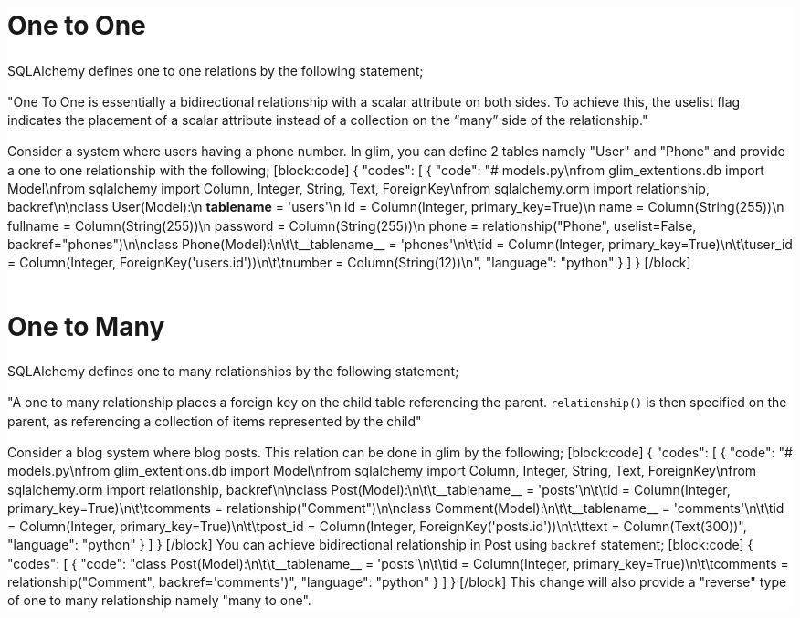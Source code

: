 # One to One
SQLAlchemy defines one to one relations by the following statement;

"One To One is essentially a bidirectional relationship with a scalar attribute on both sides. To achieve this, the uselist flag indicates the placement of a scalar attribute instead of a collection on the “many” side of the relationship."

Consider a system where users having a phone number. In glim, you can define 2 tables namely "User" and "Phone" and provide a one to one relationship with the following;
[block:code]
{
  "codes": [
    {
      "code": "# models.py\nfrom glim_extentions.db import Model\nfrom sqlalchemy import Column, Integer, String, Text, ForeignKey\nfrom sqlalchemy.orm import relationship, backref\n\nclass User(Model):\n    __tablename__ = 'users'\n    id = Column(Integer, primary_key=True)\n    name = Column(String(255))\n    fullname = Column(String(255))\n    password = Column(String(255))\n    phone = relationship(\"Phone\", uselist=False, backref=\"phones\")\n\nclass Phone(Model):\n\t\t__tablename__ = 'phones'\n\t\tid = Column(Integer, primary_key=True)\n\t\tuser_id = Column(Integer, ForeignKey('users.id'))\n\t\tnumber = Column(String(12))\n",
      "language": "python"
    }
  ]
}
[/block]
# One to Many
SQLAlchemy defines one to many relationships by the following statement;

"A one to many relationship places a foreign key on the child table referencing the parent. `relationship()` is then specified on the parent, as referencing a collection of items represented by the child"

Consider a blog system where blog posts. This relation can be done in glim by the following;
[block:code]
{
  "codes": [
    {
      "code": "# models.py\nfrom glim_extentions.db import Model\nfrom sqlalchemy import Column, Integer, String, Text, ForeignKey\nfrom sqlalchemy.orm import relationship, backref\n\nclass Post(Model):\n\t\t__tablename__ = 'posts'\n\t\tid = Column(Integer, primary_key=True)\n\t\tcomments = relationship(\"Comment\")\n\nclass Comment(Model):\n\t\t__tablename__ = 'comments'\n\t\tid = Column(Integer, primary_key=True)\n\t\tpost_id = Column(Integer, ForeignKey('posts.id'))\n\t\ttext = Column(Text(300))",
      "language": "python"
    }
  ]
}
[/block]
You can achieve bidirectional relationship in Post using `backref` statement;
[block:code]
{
  "codes": [
    {
      "code": "class Post(Model):\n\t\t__tablename__ = 'posts'\n\t\tid = Column(Integer, primary_key=True)\n\t\tcomments = relationship(\"Comment\", backref='comments')",
      "language": "python"
    }
  ]
}
[/block]
This change will also provide a "reverse" type of one to many relationship namely "many to one".
